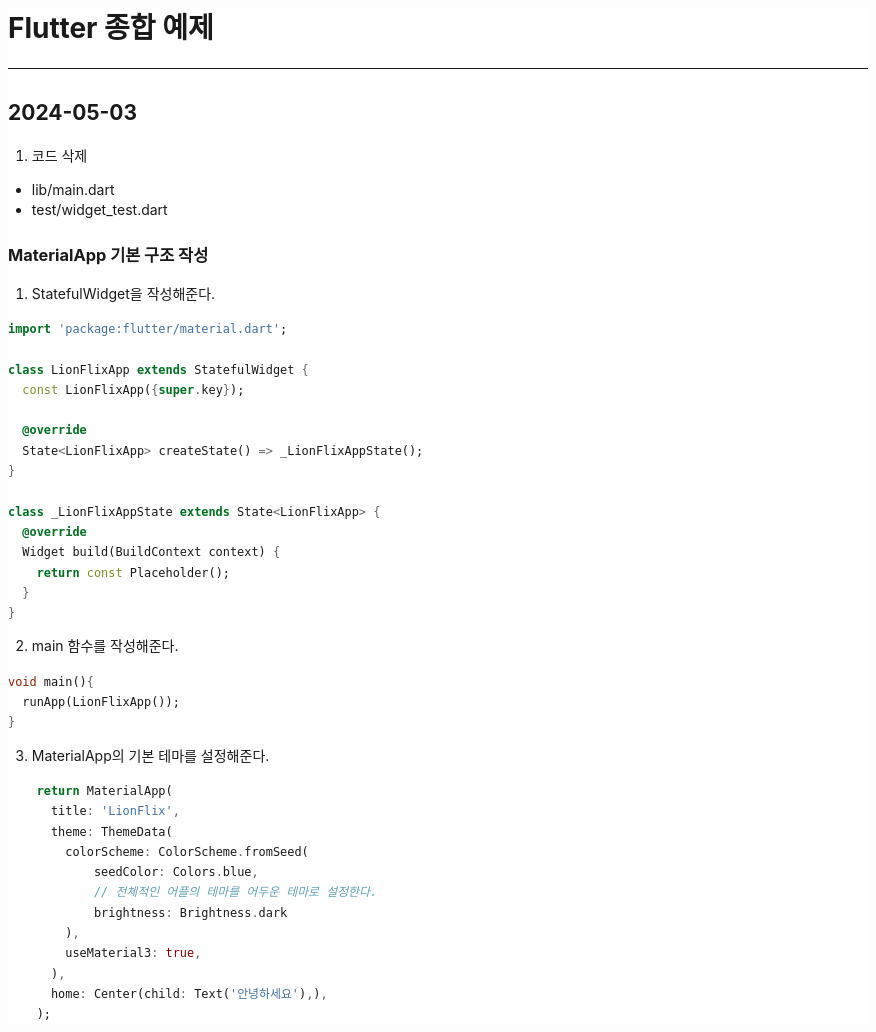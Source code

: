 # Flutter 종합 예제

---
## 2024-05-03

1. 코드 삭제
- lib/main.dart
- test/widget_test.dart

### MaterialApp 기본 구조 작성

1. StatefulWidget을 작성해준다.
```dart
import 'package:flutter/material.dart';

class LionFlixApp extends StatefulWidget {
  const LionFlixApp({super.key});

  @override
  State<LionFlixApp> createState() => _LionFlixAppState();
}

class _LionFlixAppState extends State<LionFlixApp> {
  @override
  Widget build(BuildContext context) {
    return const Placeholder();
  }
}

```
2. main 함수를 작성해준다.
```dart
void main(){
  runApp(LionFlixApp());
}
```

3. MaterialApp의 기본 테마를 설정해준다.
```dart
    return MaterialApp(
      title: 'LionFlix',
      theme: ThemeData(
        colorScheme: ColorScheme.fromSeed(
            seedColor: Colors.blue,
            // 전체적인 어플의 테마를 어두운 테마로 설정한다.
            brightness: Brightness.dark
        ),
        useMaterial3: true,
      ),
      home: Center(child: Text('안녕하세요'),),
    );
```
